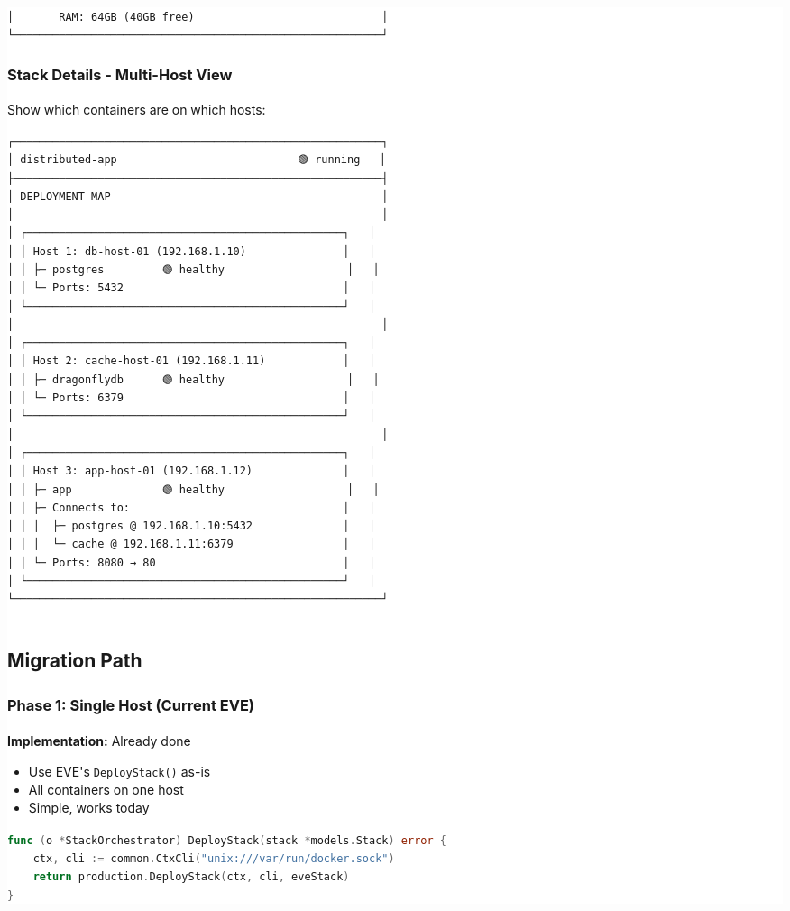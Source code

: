```
│       RAM: 64GB (40GB free)                             │
└─────────────────────────────────────────────────────────┘
```

### Stack Details - Multi-Host View

Show which containers are on which hosts:

```
┌─────────────────────────────────────────────────────────┐
│ distributed-app                            🟢 running   │
├─────────────────────────────────────────────────────────┤
│ DEPLOYMENT MAP                                          │
│                                                         │
│ ┌─────────────────────────────────────────────────┐   │
│ │ Host 1: db-host-01 (192.168.1.10)               │   │
│ │ ├─ postgres         🟢 healthy                   │   │
│ │ └─ Ports: 5432                                  │   │
│ └─────────────────────────────────────────────────┘   │
│                                                         │
│ ┌─────────────────────────────────────────────────┐   │
│ │ Host 2: cache-host-01 (192.168.1.11)            │   │
│ │ ├─ dragonflydb      🟢 healthy                   │   │
│ │ └─ Ports: 6379                                  │   │
│ └─────────────────────────────────────────────────┘   │
│                                                         │
│ ┌─────────────────────────────────────────────────┐   │
│ │ Host 3: app-host-01 (192.168.1.12)              │   │
│ │ ├─ app              🟢 healthy                   │   │
│ │ ├─ Connects to:                                 │   │
│ │ │  ├─ postgres @ 192.168.1.10:5432              │   │
│ │ │  └─ cache @ 192.168.1.11:6379                 │   │
│ │ └─ Ports: 8080 → 80                             │   │
│ └─────────────────────────────────────────────────┘   │
└─────────────────────────────────────────────────────────┘
```

---

## Migration Path

### Phase 1: Single Host (Current EVE)

**Implementation:** Already done
- Use EVE's `DeployStack()` as-is
- All containers on one host
- Simple, works today

```go
func (o *StackOrchestrator) DeployStack(stack *models.Stack) error {
    ctx, cli := common.CtxCli("unix:///var/run/docker.sock")
    return production.DeployStack(ctx, cli, eveStack)
}
```
